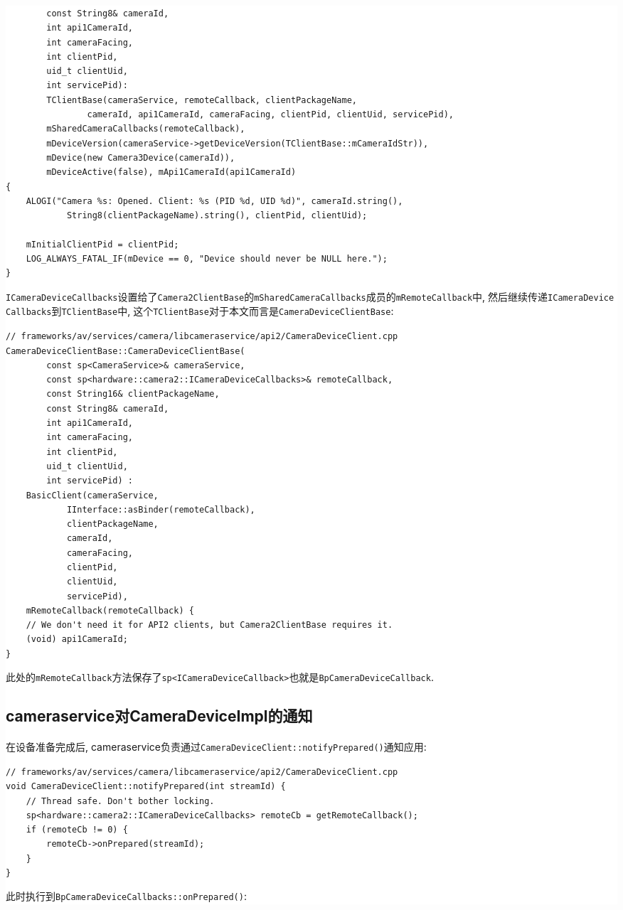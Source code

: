 ```
        const String8& cameraId,
        int api1CameraId,
        int cameraFacing,
        int clientPid,
        uid_t clientUid,
        int servicePid):
        TClientBase(cameraService, remoteCallback, clientPackageName,
                cameraId, api1CameraId, cameraFacing, clientPid, clientUid, servicePid),
        mSharedCameraCallbacks(remoteCallback),
        mDeviceVersion(cameraService->getDeviceVersion(TClientBase::mCameraIdStr)),
        mDevice(new Camera3Device(cameraId)),
        mDeviceActive(false), mApi1CameraId(api1CameraId)
{
    ALOGI("Camera %s: Opened. Client: %s (PID %d, UID %d)", cameraId.string(),
            String8(clientPackageName).string(), clientPid, clientUid);

    mInitialClientPid = clientPid;
    LOG_ALWAYS_FATAL_IF(mDevice == 0, "Device should never be NULL here.");
}
```
`ICameraDeviceCallbacks`设置给了`Camera2ClientBase`的`mSharedCameraCallbacks`成员的`mRemoteCallback`中, 然后继续传递`ICameraDeviceCallbacks`到`TClientBase`中, 这个`TClientBase`对于本文而言是`CameraDeviceClientBase`:
```
// frameworks/av/services/camera/libcameraservice/api2/CameraDeviceClient.cpp
CameraDeviceClientBase::CameraDeviceClientBase(
        const sp<CameraService>& cameraService,
        const sp<hardware::camera2::ICameraDeviceCallbacks>& remoteCallback,
        const String16& clientPackageName,
        const String8& cameraId,
        int api1CameraId,
        int cameraFacing,
        int clientPid,
        uid_t clientUid,
        int servicePid) :
    BasicClient(cameraService,
            IInterface::asBinder(remoteCallback),
            clientPackageName,
            cameraId,
            cameraFacing,
            clientPid,
            clientUid,
            servicePid),
    mRemoteCallback(remoteCallback) {
    // We don't need it for API2 clients, but Camera2ClientBase requires it.
    (void) api1CameraId;
}
```
此处的`mRemoteCallback`方法保存了`sp<ICameraDeviceCallback>`也就是`BpCameraDeviceCallback`.


## cameraservice对CameraDeviceImpl的通知
在设备准备完成后, cameraservice负责通过`CameraDeviceClient::notifyPrepared()`通知应用:
```
// frameworks/av/services/camera/libcameraservice/api2/CameraDeviceClient.cpp
void CameraDeviceClient::notifyPrepared(int streamId) {
    // Thread safe. Don't bother locking.
    sp<hardware::camera2::ICameraDeviceCallbacks> remoteCb = getRemoteCallback();
    if (remoteCb != 0) {
        remoteCb->onPrepared(streamId);
    }
}
```
此时执行到`BpCameraDeviceCallbacks::onPrepared()`:
```
```